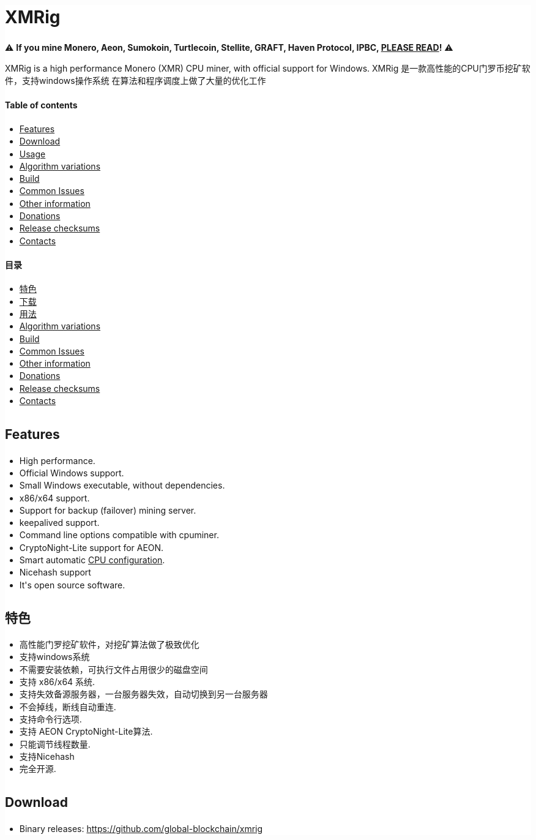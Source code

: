 # XMRig

:warning: **If you mine Monero, Aeon, Sumokoin, Turtlecoin, Stellite, GRAFT, Haven Protocol, IPBC, [PLEASE READ](https://github.com/xmrig/xmrig/issues/482)!** :warning:



XMRig is a high performance Monero (XMR) CPU miner, with official support for Windows.
XMRig 是一款高性能的CPU门罗币挖矿软件，支持windows操作系统  在算法和程序调度上做了大量的优化工作



#### Table of contents
* [Features](#features)
* [Download](#download)
* [Usage](#usage)
* [Algorithm variations](#algorithm-variations)
* [Build](https://github.com/xmrig/xmrig/wiki/Build)
* [Common Issues](#common-issues)
* [Other information](#other-information)
* [Donations](#donations)
* [Release checksums](#release-checksums)
* [Contacts](#contacts)

#### 目录
* [特色](#features)
* [下载](#download)
* [用法](#usage)
* [Algorithm variations](#algorithm-variations)
* [Build](https://github.com/xmrig/xmrig/wiki/Build)
* [Common Issues](#common-issues)
* [Other information](#other-information)
* [Donations](#donations)
* [Release checksums](#release-checksums)
* [Contacts](#contacts)

## Features
* High performance.
* Official Windows support.
* Small Windows executable, without dependencies.
* x86/x64 support.
* Support for backup (failover) mining server.
* keepalived support.
* Command line options compatible with cpuminer.
* CryptoNight-Lite support for AEON.
* Smart automatic [CPU configuration](https://github.com/xmrig/xmrig/wiki/Threads).
* Nicehash support
* It's open source software.
## 特色
* 高性能门罗挖矿软件，对挖矿算法做了极致优化
* 支持windows系统
* 不需要安装依赖，可执行文件占用很少的磁盘空间
* 支持 x86/x64 系统.
* 支持失效备源服务器，一台服务器失效，自动切换到另一台服务器
* 不会掉线，断线自动重连.
* 支持命令行选项.
* 支持 AEON CryptoNight-Lite算法.
* 只能调节线程数量.
* 支持Nicehash
* 完全开源.
## Download
* Binary releases: https://github.com/global-blockchain/xmrig